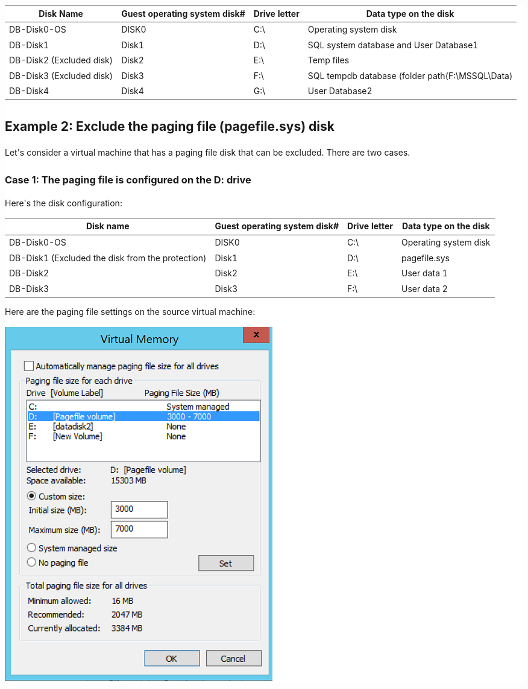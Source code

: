 **Disk Name** | **Guest operating system disk#** | **Drive letter** | **Data type on the disk**
--- | --- | --- | ---
DB-Disk0-OS | DISK0 |	C:\ | Operating system disk
DB-Disk1 | Disk1 | D:\ | SQL system database and User Database1
DB-Disk2 (Excluded disk) | Disk2 | E:\ | Temp files
DB-Disk3 (Excluded disk) | Disk3 | F:\ | SQL tempdb database (folder path(F:\MSSQL\Data\)
DB-Disk4 | Disk4 | G:\ | User Database2

## Example 2: Exclude the paging file (pagefile.sys) disk

Let's consider a virtual machine that has a paging file disk that can be excluded.
There are two cases.

### Case 1: The paging file is configured on the D: drive
Here's the disk configuration:

**Disk name** | **Guest operating system disk#** | **Drive letter** | **Data type on the disk**
--- | --- | --- | ---
DB-Disk0-OS | DISK0 | C:\ | Operating system disk
DB-Disk1 (Excluded the disk from the protection) | Disk1 | D:\ | pagefile.sys
DB-Disk2 | Disk2 | E:\ | User data 1
DB-Disk3 | Disk3 | F:\ | User data 2

Here are the paging file settings on the source virtual machine:

![Paging file settings on source virtual machine](./media/hyper-v-exclude-disk/pagefile-on-d-drive-sourceVM.png)
